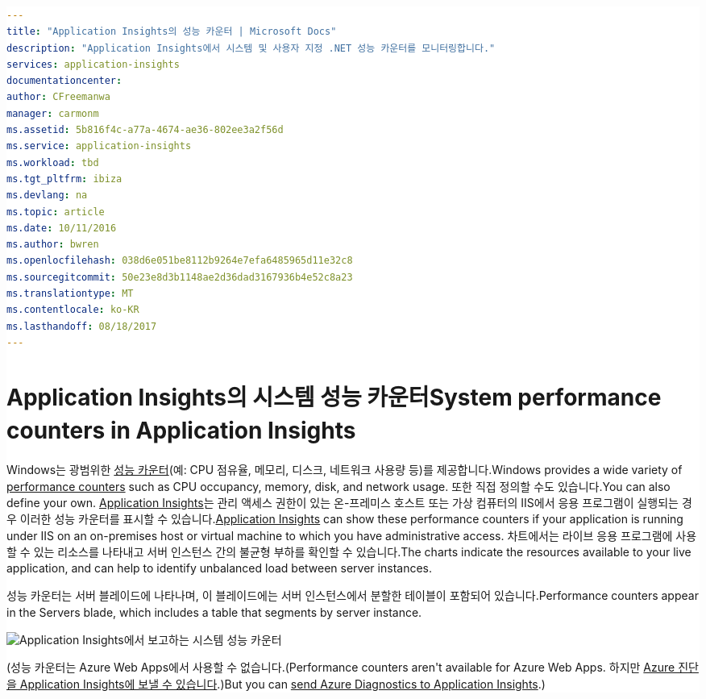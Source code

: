 ```yaml
---
title: "Application Insights의 성능 카운터 | Microsoft Docs"
description: "Application Insights에서 시스템 및 사용자 지정 .NET 성능 카운터를 모니터링합니다."
services: application-insights
documentationcenter: 
author: CFreemanwa
manager: carmonm
ms.assetid: 5b816f4c-a77a-4674-ae36-802ee3a2f56d
ms.service: application-insights
ms.workload: tbd
ms.tgt_pltfrm: ibiza
ms.devlang: na
ms.topic: article
ms.date: 10/11/2016
ms.author: bwren
ms.openlocfilehash: 038d6e051be8112b9264e7efa6485965d11e32c8
ms.sourcegitcommit: 50e23e8d3b1148ae2d36dad3167936b4e52c8a23
ms.translationtype: MT
ms.contentlocale: ko-KR
ms.lasthandoff: 08/18/2017
---
```

# <a name="system-performance-counters-in-application-insights"></a><span data-ttu-id="1b60c-103">Application Insights의 시스템 성능 카운터</span><span class="sxs-lookup"><span data-stu-id="1b60c-103">System performance counters in Application Insights</span></span>
<span data-ttu-id="1b60c-104">Windows는 광범위한 [성능 카운터](http://www.codeproject.com/Articles/8590/An-Introduction-To-Performance-Counters)(예: CPU 점유율, 메모리, 디스크, 네트워크 사용량 등)를 제공합니다.</span><span class="sxs-lookup"><span data-stu-id="1b60c-104">Windows provides a wide variety of [performance counters](http://www.codeproject.com/Articles/8590/An-Introduction-To-Performance-Counters) such as CPU occupancy, memory, disk, and network usage.</span></span> <span data-ttu-id="1b60c-105">또한 직접 정의할 수도 있습니다.</span><span class="sxs-lookup"><span data-stu-id="1b60c-105">You can also define your own.</span></span> <span data-ttu-id="1b60c-106">[Application Insights](app-insights-overview.md)는 관리 액세스 권한이 있는 온-프레미스 호스트 또는 가상 컴퓨터의 IIS에서 응용 프로그램이 실행되는 경우 이러한 성능 카운터를 표시할 수 있습니다.</span><span class="sxs-lookup"><span data-stu-id="1b60c-106">[Application Insights](app-insights-overview.md) can show these performance counters if your application is running under IIS on an on-premises host or virtual machine to which you have administrative access.</span></span> <span data-ttu-id="1b60c-107">차트에서는 라이브 응용 프로그램에 사용할 수 있는 리소스를 나타내고 서버 인스턴스 간의 불균형 부하를 확인할 수 있습니다.</span><span class="sxs-lookup"><span data-stu-id="1b60c-107">The charts indicate the resources available to your live application, and can help to identify unbalanced load between server instances.</span></span>

<span data-ttu-id="1b60c-108">성능 카운터는 서버 블레이드에 나타나며, 이 블레이드에는 서버 인스턴스에서 분할한 테이블이 포함되어 있습니다.</span><span class="sxs-lookup"><span data-stu-id="1b60c-108">Performance counters appear in the Servers blade, which includes a table that segments by server instance.</span></span>

![Application Insights에서 보고하는 시스템 성능 카운터](./media/app-insights-performance-counters/counters-by-server-instance.png)

<span data-ttu-id="1b60c-110">(성능 카운터는 Azure Web Apps에서 사용할 수 없습니다.</span><span class="sxs-lookup"><span data-stu-id="1b60c-110">(Performance counters aren't available for Azure Web Apps.</span></span> <span data-ttu-id="1b60c-111">하지만 [Azure 진단을 Application Insights에 보낼 수 있습니다](app-insights-azure-diagnostics.md).)</span><span class="sxs-lookup"><span data-stu-id="1b60c-111">But you can [send Azure Diagnostics to Application Insights](app-insights-azure-diagnostics.md).)</span></span>
